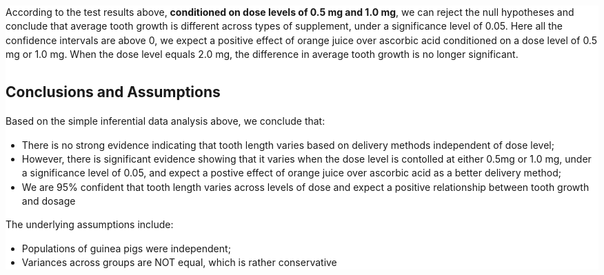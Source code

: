 According to the test results above, __conditioned on dose levels of 0.5 mg and 1.0 mg__, we can reject the null hypotheses and conclude that average tooth growth is different across types of supplement, under a significance level of 0.05. Here all the confidence intervals are above 0, we expect a positive effect of orange juice over ascorbic acid conditioned on a dose level of 0.5 mg or 1.0 mg. When the dose level equals 2.0 mg, the difference in average tooth growth is no longer significant.



## Conclusions and Assumptions

Based on the simple inferential data analysis above, we conclude that:

* There is no strong evidence indicating that tooth length varies based on delivery methods independent of dose level; 
* However, there is significant evidence showing that it varies when the dose level is contolled at either 0.5mg or 1.0 mg, under a significance level of 0.05, and expect a postive effect of orange juice over ascorbic acid as a better delivery method;
* We are 95% confident that tooth length varies across levels of dose and expect a positive relationship between tooth growth and dosage

The underlying assumptions include:

* Populations of guinea pigs were independent;
* Variances across groups are NOT equal, which is rather conservative
